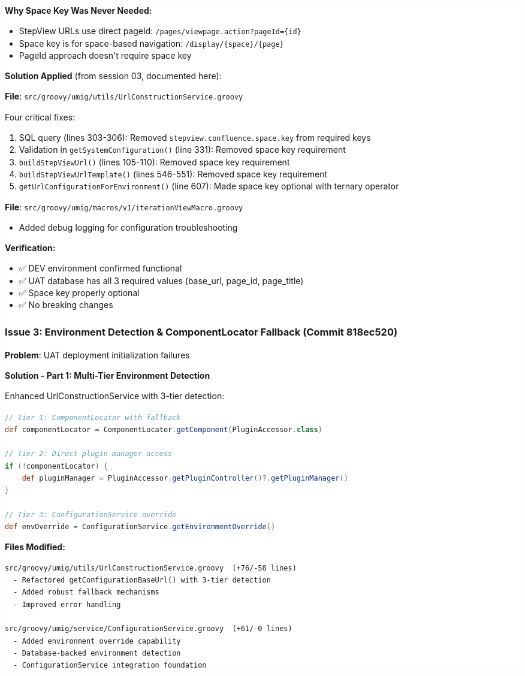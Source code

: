 **Why Space Key Was Never Needed:**

- StepView URLs use direct pageId: `/pages/viewpage.action?pageId={id}`
- Space key is for space-based navigation: `/display/{space}/{page}`
- PageId approach doesn't require space key

**Solution Applied** (from session 03, documented here):

**File**: `src/groovy/umig/utils/UrlConstructionService.groovy`

Four critical fixes:

1. SQL query (lines 303-306): Removed `stepview.confluence.space.key` from required keys
2. Validation in `getSystemConfiguration()` (line 331): Removed space key requirement
3. `buildStepViewUrl()` (lines 105-110): Removed space key requirement
4. `buildStepViewUrlTemplate()` (lines 546-551): Removed space key requirement
5. `getUrlConfigurationForEnvironment()` (line 607): Made space key optional with ternary operator

**File**: `src/groovy/umig/macros/v1/iterationViewMacro.groovy`

- Added debug logging for configuration troubleshooting

**Verification:**

- ✅ DEV environment confirmed functional
- ✅ UAT database has all 3 required values (base_url, page_id, page_title)
- ✅ Space key properly optional
- ✅ No breaking changes

### Issue 3: Environment Detection & ComponentLocator Fallback (Commit 818ec520)

**Problem**: UAT deployment initialization failures

**Solution - Part 1: Multi-Tier Environment Detection**

Enhanced UrlConstructionService with 3-tier detection:

```groovy
// Tier 1: ComponentLocator with fallback
def componentLocator = ComponentLocator.getComponent(PluginAccessor.class)

// Tier 2: Direct plugin manager access
if (!componentLocator) {
    def pluginManager = PluginAccessor.getPluginController()?.getPluginManager()
}

// Tier 3: ConfigurationService override
def envOverride = ConfigurationService.getEnvironmentOverride()
```

**Files Modified:**

```
src/groovy/umig/utils/UrlConstructionService.groovy  (+76/-58 lines)
  - Refactored getConfigurationBaseUrl() with 3-tier detection
  - Added robust fallback mechanisms
  - Improved error handling

src/groovy/umig/service/ConfigurationService.groovy  (+61/-0 lines)
  - Added environment override capability
  - Database-backed environment detection
  - ConfigurationService integration foundation
```

